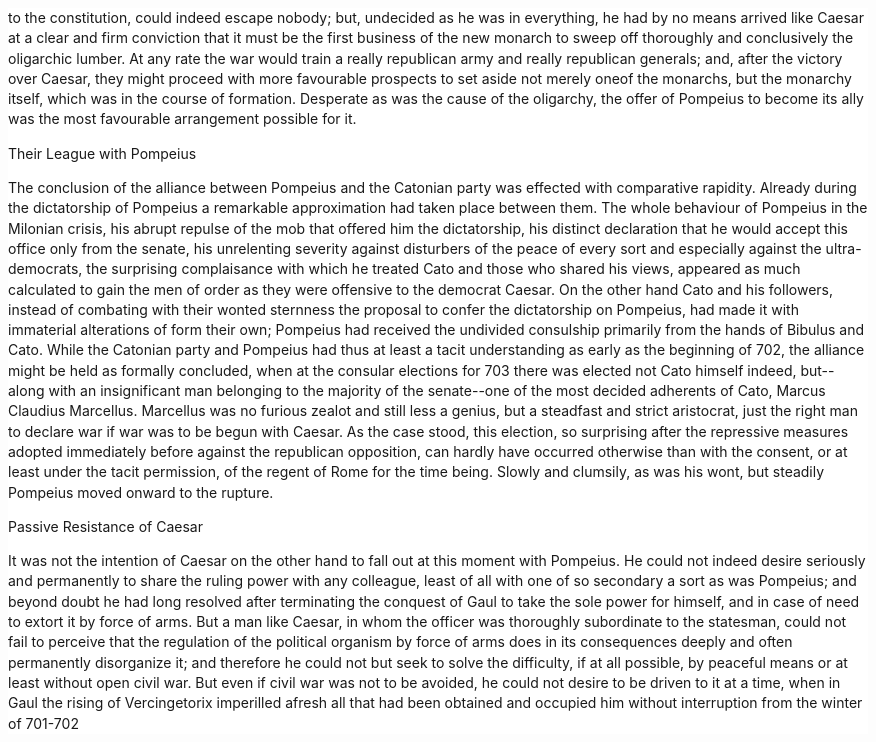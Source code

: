 to the constitution, could indeed escape nobody; but, undecided
as he was in everything, he had by no means arrived like Caesar
at a clear and firm conviction that it must be the first business
of the new monarch to sweep off thoroughly and conclusively
the oligarchic lumber.  At any rate the war would train
a really republican army and really republican generals;
and, after the victory over Caesar, they might proceed
with more favourable prospects to set aside not merely
oneof the monarchs, but the monarchy itself, which was in the course
of formation.  Desperate as was the cause of the oligarchy, the offer
of Pompeius to become its ally was the most favourable arrangement
possible for it.

Their League with Pompeius

The conclusion of the alliance between Pompeius and the Catonian party
was effected with comparative rapidity.  Already during the dictatorship
of Pompeius a remarkable approximation had taken place between them.
The whole behaviour of Pompeius in the Milonian crisis,
his abrupt repulse of the mob that offered him the dictatorship,
his distinct declaration that he would accept this office
only from the senate, his unrelenting severity against disturbers
of the peace of every sort and especially against the ultra-democrats,
the surprising complaisance with which he treated Cato
and those who shared his views, appeared as much calculated to gain
the men of order as they were offensive to the democrat Caesar.
On the other hand Cato and his followers, instead of combating
with their wonted sternness the proposal to confer the dictatorship
on Pompeius, had made it with immaterial alterations of form
their own; Pompeius had received the undivided consulship
primarily from the hands of Bibulus and Cato.  While the Catonian party
and Pompeius had thus at least a tacit understanding as early
as the beginning of 702, the alliance might be held as formally
concluded, when at the consular elections for 703 there was elected
not Cato himself indeed, but--along with an insignificant man
belonging to the majority of the senate--one of the most decided
adherents of Cato, Marcus Claudius Marcellus.  Marcellus was
no furious zealot and still less a genius, but a steadfast
and strict aristocrat, just the right man to declare war
if war was to be begun with Caesar.  As the case stood,
this election, so surprising after the repressive measures
adopted immediately before against the republican opposition,
can hardly have occurred otherwise than with the consent,
or at least under the tacit permission, of the regent of Rome
for the time being.  Slowly and clumsily, as was his wont,
but steadily Pompeius moved onward to the rupture.

Passive Resistance of Caesar

It was not the intention of Caesar on the other hand to fall out
at this moment with Pompeius.  He could not indeed desire seriously
and permanently to share the ruling power with any colleague,
least of all with one of so secondary a sort as was Pompeius;
and beyond doubt he had long resolved after terminating the conquest
of Gaul to take the sole power for himself, and in case of need to extort
it by force of arms.  But a man like Caesar, in whom the officer
was thoroughly subordinate to the statesman, could not fail
to perceive that the regulation of the political organism
by force of arms does in its consequences deeply and often permanently
disorganize it; and therefore he could not but seek to solve
the difficulty, if at all possible, by peaceful means or at least
without open civil war.  But even if civil war was not to be avoided,
he could not desire to be driven to it at a time, when in Gaul
the rising of Vercingetorix imperilled afresh all that had been obtained
and occupied him without interruption from the winter of 701-702